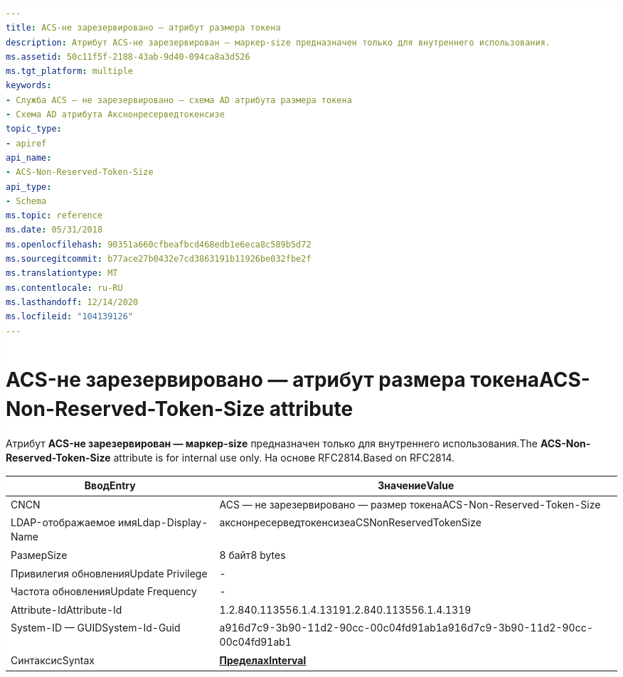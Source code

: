 ```yaml
---
title: ACS-не зарезервировано — атрибут размера токена
description: Атрибут ACS-не зарезервирован — маркер-size предназначен только для внутреннего использования.
ms.assetid: 50c11f5f-2188-43ab-9d40-094ca8a3d526
ms.tgt_platform: multiple
keywords:
- Служба ACS — не зарезервировано — схема AD атрибута размера токена
- Схема AD атрибута Акснонресерведтокенсизе
topic_type:
- apiref
api_name:
- ACS-Non-Reserved-Token-Size
api_type:
- Schema
ms.topic: reference
ms.date: 05/31/2018
ms.openlocfilehash: 90351a660cfbeafbcd468edb1e6eca8c589b5d72
ms.sourcegitcommit: b77ace27b0432e7cd3863191b11926be032fbe2f
ms.translationtype: MT
ms.contentlocale: ru-RU
ms.lasthandoff: 12/14/2020
ms.locfileid: "104139126"
---
```

# <a name="acs-non-reserved-token-size-attribute"></a><span data-ttu-id="1d01a-105">ACS-не зарезервировано — атрибут размера токена</span><span class="sxs-lookup"><span data-stu-id="1d01a-105">ACS-Non-Reserved-Token-Size attribute</span></span>

<span data-ttu-id="1d01a-106">Атрибут **ACS-не зарезервирован — маркер-size** предназначен только для внутреннего использования.</span><span class="sxs-lookup"><span data-stu-id="1d01a-106">The **ACS-Non-Reserved-Token-Size** attribute is for internal use only.</span></span> <span data-ttu-id="1d01a-107">На основе RFC2814.</span><span class="sxs-lookup"><span data-stu-id="1d01a-107">Based on RFC2814.</span></span>



| <span data-ttu-id="1d01a-108">Ввод</span><span class="sxs-lookup"><span data-stu-id="1d01a-108">Entry</span></span> | <span data-ttu-id="1d01a-109">Значение</span><span class="sxs-lookup"><span data-stu-id="1d01a-109">Value</span></span> |
|-------------------|--------------------------------------|
| <span data-ttu-id="1d01a-110">CN</span><span class="sxs-lookup"><span data-stu-id="1d01a-110">CN</span></span>                | <span data-ttu-id="1d01a-111">ACS — не зарезервировано — размер токена</span><span class="sxs-lookup"><span data-stu-id="1d01a-111">ACS-Non-Reserved-Token-Size</span></span>          |
| <span data-ttu-id="1d01a-112">LDAP-отображаемое имя</span><span class="sxs-lookup"><span data-stu-id="1d01a-112">Ldap-Display-Name</span></span> | <span data-ttu-id="1d01a-113">акснонресерведтокенсизе</span><span class="sxs-lookup"><span data-stu-id="1d01a-113">aCSNonReservedTokenSize</span></span>              |
| <span data-ttu-id="1d01a-114">Размер</span><span class="sxs-lookup"><span data-stu-id="1d01a-114">Size</span></span>              | <span data-ttu-id="1d01a-115">8 байт</span><span class="sxs-lookup"><span data-stu-id="1d01a-115">8 bytes</span></span>                              |
| <span data-ttu-id="1d01a-116">Привилегия обновления</span><span class="sxs-lookup"><span data-stu-id="1d01a-116">Update Privilege</span></span>  | \-                                   |
| <span data-ttu-id="1d01a-117">Частота обновления</span><span class="sxs-lookup"><span data-stu-id="1d01a-117">Update Frequency</span></span>  | \-                                   |
| <span data-ttu-id="1d01a-118">Attribute-Id</span><span class="sxs-lookup"><span data-stu-id="1d01a-118">Attribute-Id</span></span>      | <span data-ttu-id="1d01a-119">1.2.840.113556.1.4.1319</span><span class="sxs-lookup"><span data-stu-id="1d01a-119">1.2.840.113556.1.4.1319</span></span>              |
| <span data-ttu-id="1d01a-120">System-ID — GUID</span><span class="sxs-lookup"><span data-stu-id="1d01a-120">System-Id-Guid</span></span>    | <span data-ttu-id="1d01a-121">a916d7c9-3b90-11d2-90cc-00c04fd91ab1</span><span class="sxs-lookup"><span data-stu-id="1d01a-121">a916d7c9-3b90-11d2-90cc-00c04fd91ab1</span></span> |
| <span data-ttu-id="1d01a-122">Синтаксис</span><span class="sxs-lookup"><span data-stu-id="1d01a-122">Syntax</span></span>            | [<span data-ttu-id="1d01a-123">**Пределах**</span><span class="sxs-lookup"><span data-stu-id="1d01a-123">**Interval**</span></span>](s-interval.md)       |
